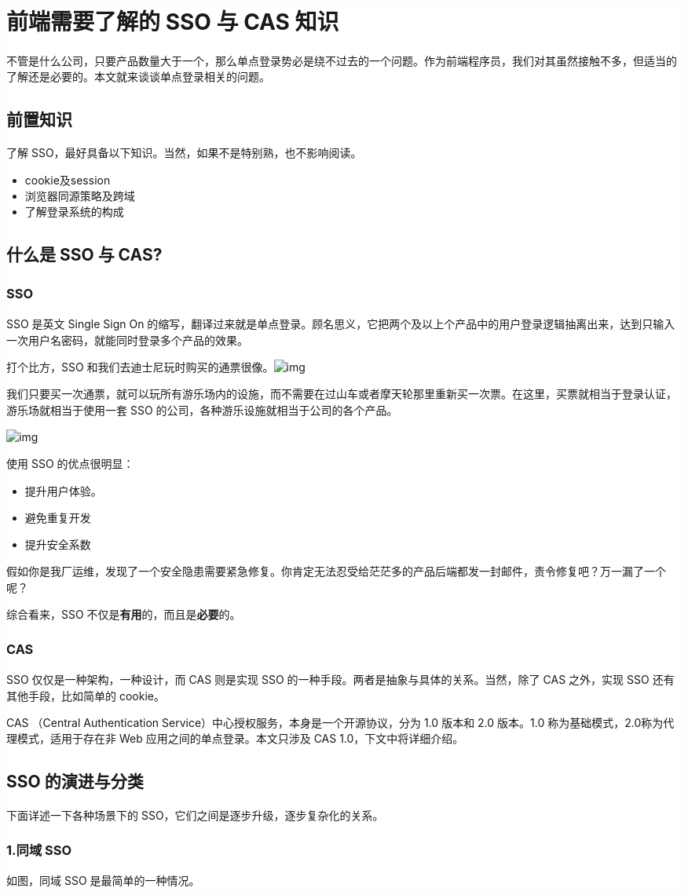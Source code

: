 # 前端需要了解的 SSO 与 CAS 知识

不管是什么公司，只要产品数量大于一个，那么单点登录势必是绕不过去的一个问题。作为前端程序员，我们对其虽然接触不多，但适当的了解还是必要的。本文就来谈谈单点登录相关的问题。

## 前置知识

了解 SSO，最好具备以下知识。当然，如果不是特别熟，也不影响阅读。

- cookie及session
- 浏览器同源策略及跨域
- 了解登录系统的构成



## 什么是 SSO 与 CAS?

### SSO

SSO 是英文 Single Sign On 的缩写，翻译过来就是单点登录。顾名思义，它把两个及以上个产品中的用户登录逻辑抽离出来，达到只输入一次用户名密码，就能同时登录多个产品的效果。

打个比方，SSO 和我们去迪士尼玩时购买的通票很像。![img](https://user-gold-cdn.xitu.io/2017/11/6/722924230df383cce6c9ec3ab8b1be48?imageView2/0/w/1280/h/960/format/webp/ignore-error/1)

我们只要买一次通票，就可以玩所有游乐场内的设施，而不需要在过山车或者摩天轮那里重新买一次票。在这里，买票就相当于登录认证，游乐场就相当于使用一套 SSO 的公司，各种游乐设施就相当于公司的各个产品。

![img](https://user-gold-cdn.xitu.io/2017/11/6/722924230df383cce6c9ec3ab8b1be48?imageView2/0/w/1280/h/960/format/webp/ignore-error/1)

使用 SSO 的优点很明显：

- 提升用户体验。


- 避免重复开发


- 提升安全系数

假如你是我厂运维，发现了一个安全隐患需要紧急修复。你肯定无法忍受给茫茫多的产品后端都发一封邮件，责令修复吧？万一漏了一个呢？

综合看来，SSO 不仅是**有用**的，而且是**必要**的。

### CAS

SSO 仅仅是一种架构，一种设计，而 CAS 则是实现 SSO 的一种手段。两者是抽象与具体的关系。当然，除了 CAS 之外，实现 SSO 还有其他手段，比如简单的 cookie。

CAS （Central Authentication Service）中心授权服务，本身是一个开源协议，分为 1.0 版本和 2.0 版本。1.0 称为基础模式，2.0称为代理模式，适用于存在非 Web 应用之间的单点登录。本文只涉及 CAS 1.0，下文中将详细介绍。

## SSO 的演进与分类

下面详述一下各种场景下的 SSO，它们之间是逐步升级，逐步复杂化的关系。

### 1.同域 SSO

如图，同域 SSO 是最简单的一种情况。
